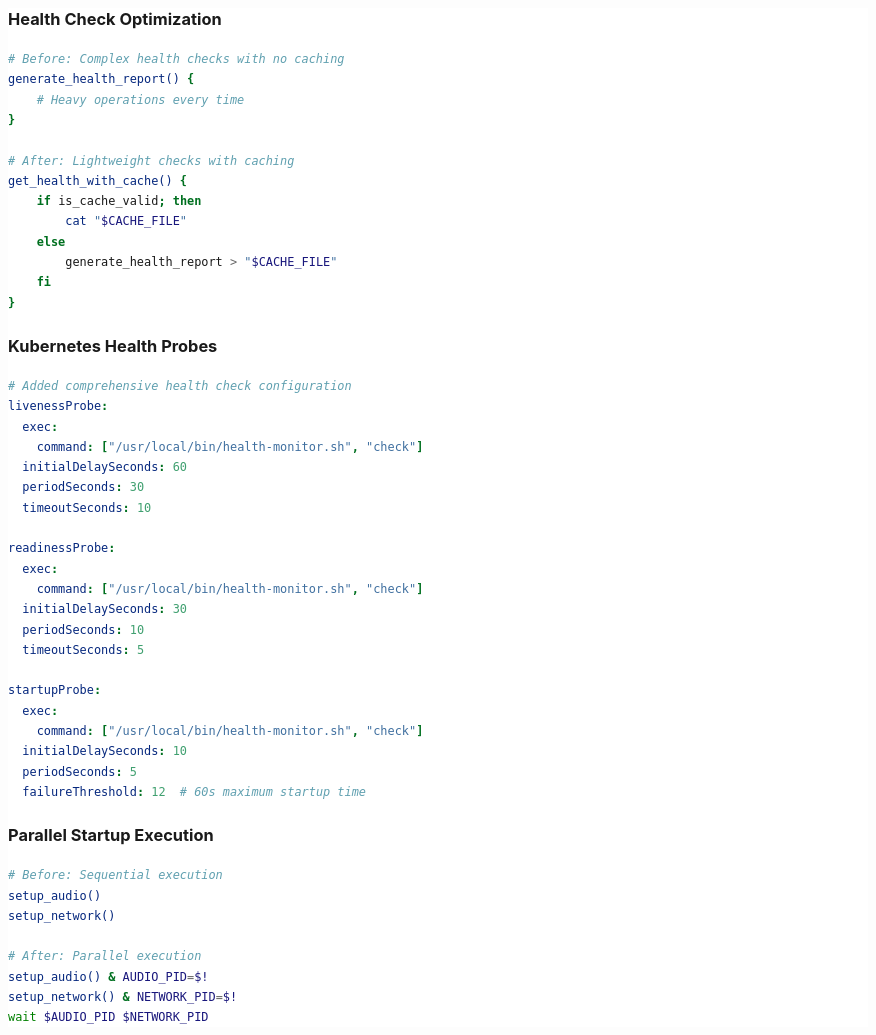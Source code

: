 ### Health Check Optimization
```bash
# Before: Complex health checks with no caching
generate_health_report() {
    # Heavy operations every time
}

# After: Lightweight checks with caching
get_health_with_cache() {
    if is_cache_valid; then
        cat "$CACHE_FILE"
    else
        generate_health_report > "$CACHE_FILE"
    fi
}
```

### Kubernetes Health Probes
```yaml
# Added comprehensive health check configuration
livenessProbe:
  exec:
    command: ["/usr/local/bin/health-monitor.sh", "check"]
  initialDelaySeconds: 60
  periodSeconds: 30
  timeoutSeconds: 10

readinessProbe:
  exec:
    command: ["/usr/local/bin/health-monitor.sh", "check"]
  initialDelaySeconds: 30
  periodSeconds: 10
  timeoutSeconds: 5

startupProbe:
  exec:
    command: ["/usr/local/bin/health-monitor.sh", "check"]
  initialDelaySeconds: 10
  periodSeconds: 5
  failureThreshold: 12  # 60s maximum startup time
```

### Parallel Startup Execution
```bash
# Before: Sequential execution
setup_audio()
setup_network()

# After: Parallel execution
setup_audio() & AUDIO_PID=$!
setup_network() & NETWORK_PID=$!
wait $AUDIO_PID $NETWORK_PID
```
